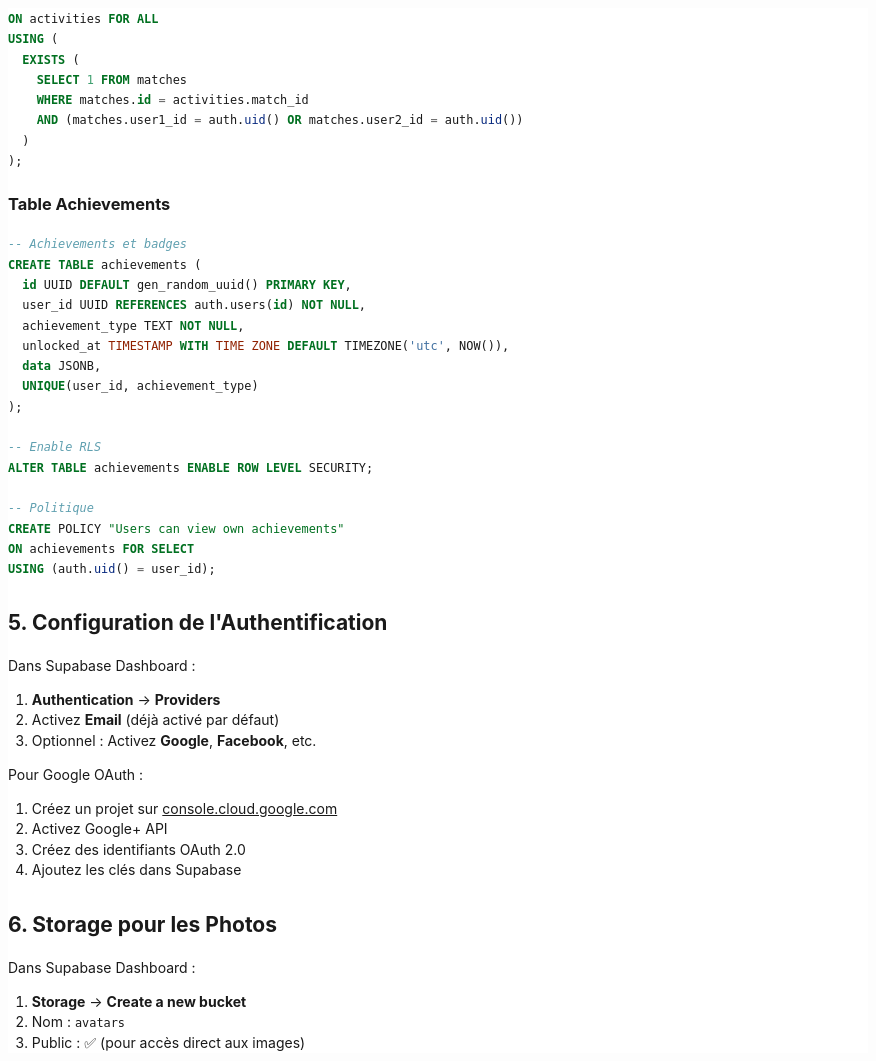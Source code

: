 ```sql
ON activities FOR ALL 
USING (
  EXISTS (
    SELECT 1 FROM matches 
    WHERE matches.id = activities.match_id 
    AND (matches.user1_id = auth.uid() OR matches.user2_id = auth.uid())
  )
);
```

### Table Achievements
```sql
-- Achievements et badges
CREATE TABLE achievements (
  id UUID DEFAULT gen_random_uuid() PRIMARY KEY,
  user_id UUID REFERENCES auth.users(id) NOT NULL,
  achievement_type TEXT NOT NULL,
  unlocked_at TIMESTAMP WITH TIME ZONE DEFAULT TIMEZONE('utc', NOW()),
  data JSONB,
  UNIQUE(user_id, achievement_type)
);

-- Enable RLS
ALTER TABLE achievements ENABLE ROW LEVEL SECURITY;

-- Politique
CREATE POLICY "Users can view own achievements" 
ON achievements FOR SELECT 
USING (auth.uid() = user_id);
```

## 5. Configuration de l'Authentification

Dans Supabase Dashboard :

1. **Authentication** → **Providers**
2. Activez **Email** (déjà activé par défaut)
3. Optionnel : Activez **Google**, **Facebook**, etc.

Pour Google OAuth :
1. Créez un projet sur [console.cloud.google.com](https://console.cloud.google.com)
2. Activez Google+ API
3. Créez des identifiants OAuth 2.0
4. Ajoutez les clés dans Supabase

## 6. Storage pour les Photos

Dans Supabase Dashboard :

1. **Storage** → **Create a new bucket**
2. Nom : `avatars`
3. Public : ✅ (pour accès direct aux images)
